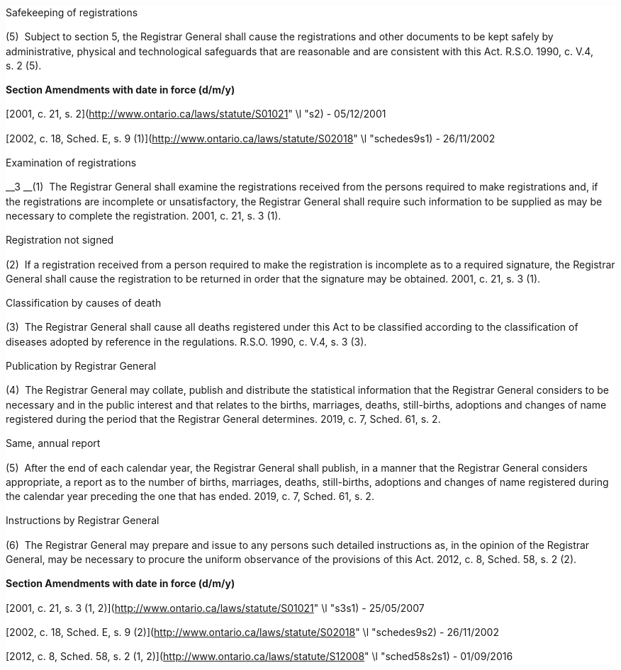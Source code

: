 Safekeeping of registrations

\(5\)  Subject to section 5, the Registrar General shall cause the registrations and other documents to be kept safely by administrative, physical and technological safeguards that are reasonable and are consistent with this Act\.  R\.S\.O\. 1990, c\. V\.4, s\. 2 \(5\)\.

__Section Amendments with date in force \(d/m/y\)__

[2001, c\. 21, s\. 2](http://www.ontario.ca/laws/statute/S01021" \l "s2) \- 05/12/2001

[2002, c\. 18, Sched\. E, s\. 9 \(1\)](http://www.ontario.ca/laws/statute/S02018" \l "schedes9s1) \- 26/11/2002

Examination of registrations

<a id="BK4"></a>__3 __\(1\)  The Registrar General shall examine the registrations received from the persons required to make registrations and, if the registrations are incomplete or unsatisfactory, the Registrar General shall require such information to be supplied as may be necessary to complete the registration\.  2001, c\. 21, s\. 3 \(1\)\.

Registration not signed

\(2\)  If a registration received from a person required to make the registration is incomplete as to a required signature, the Registrar General shall cause the registration to be returned in order that the signature may be obtained\.  2001, c\. 21, s\. 3 \(1\)\.

Classification by causes of death

\(3\)  The Registrar General shall cause all deaths registered under this Act to be classified according to the classification of diseases adopted by reference in the regulations\.  R\.S\.O\. 1990, c\. V\.4, s\. 3 \(3\)\.

Publication by Registrar General

\(4\)  The Registrar General may collate, publish and distribute the statistical information that the Registrar General considers to be necessary and in the public interest and that relates to the births, marriages, deaths, still\-births, adoptions and changes of name registered during the period that the Registrar General determines\. 2019, c\. 7, Sched\. 61, s\. 2\.

Same, annual report

\(5\)  After the end of each calendar year, the Registrar General shall publish, in a manner that the Registrar General considers appropriate, a report as to the number of births, marriages, deaths, still\-births, adoptions and changes of name registered during the calendar year preceding the one that has ended\. 2019, c\. 7, Sched\. 61, s\. 2\.

Instructions by Registrar General

\(6\)  The Registrar General may prepare and issue to any persons such detailed instructions as, in the opinion of the Registrar General, may be necessary to procure the uniform observance of the provisions of this Act\. 2012, c\. 8, Sched\. 58, s\. 2 \(2\)\.

__Section Amendments with date in force \(d/m/y\)__

[2001, c\. 21, s\. 3 \(1, 2\)](http://www.ontario.ca/laws/statute/S01021" \l "s3s1) \- 25/05/2007

[2002, c\. 18, Sched\. E, s\. 9 \(2\)](http://www.ontario.ca/laws/statute/S02018" \l "schedes9s2) \- 26/11/2002

[2012, c\. 8, Sched\. 58, s\. 2 \(1, 2\)](http://www.ontario.ca/laws/statute/S12008" \l "sched58s2s1) \- 01/09/2016
